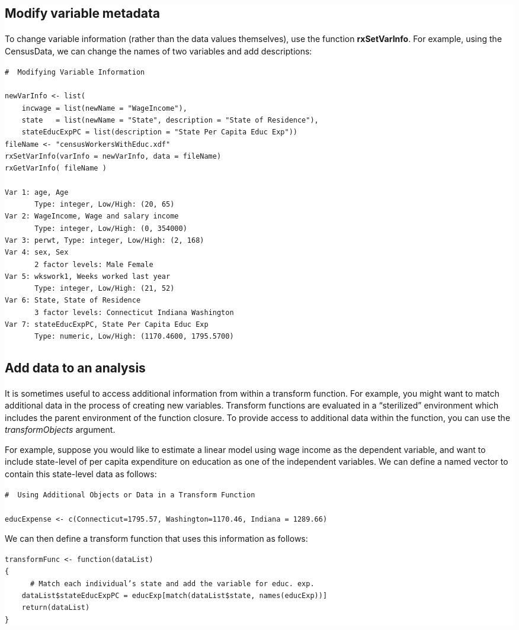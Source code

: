 ## Modify variable metadata

To change variable information (rather than the data values themselves), use the function **rxSetVarInfo**. For example, using the CensusData, we can change the names of two variables and add descriptions:
	
	#  Modifying Variable Information
	
	newVarInfo <- list(
	    incwage = list(newName = "WageIncome"),
	    state   = list(newName = "State", description = "State of Residence"),
	    stateEducExpPC = list(description = "State Per Capita Educ Exp"))     
	fileName <- "censusWorkersWithEduc.xdf"
	rxSetVarInfo(varInfo = newVarInfo, data = fileName)
	rxGetVarInfo( fileName )
	
	Var 1: age, Age 
	       Type: integer, Low/High: (20, 65)
	Var 2: WageIncome, Wage and salary income 
	       Type: integer, Low/High: (0, 354000)
	Var 3: perwt, Type: integer, Low/High: (2, 168)
	Var 4: sex, Sex 
	       2 factor levels: Male Female
	Var 5: wkswork1, Weeks worked last year 
	       Type: integer, Low/High: (21, 52)
	Var 6: State, State of Residence 
	       3 factor levels: Connecticut Indiana Washington
	Var 7: stateEducExpPC, State Per Capita Educ Exp 
	       Type: numeric, Low/High: (1170.4600, 1795.5700)	
	  
## Add data to an analysis

It is sometimes useful to access additional information from within a transform function. For example, you might want to match additional data in the process of creating new variables. Transform functions are evaluated in a “sterilized” environment which includes the parent environment of the function closure. To provide access to additional data within the function, you can use the *transformObjects* argument.

For example, suppose you would like to estimate a linear model using wage income as the dependent variable, and want to include state-level of per capita expenditure on education as one of the independent variables. We can define a named vector to contain this state-level data as follows:

	#  Using Additional Objects or Data in a Transform Function
	  
	educExpense <- c(Connecticut=1795.57, Washington=1170.46, Indiana = 1289.66)

We can then define a transform function that uses this information as follows:

	transformFunc <- function(dataList)
	{
	      # Match each individual’s state and add the variable for educ. exp.
		dataList$stateEducExpPC = educExp[match(dataList$state, names(educExp))]
		return(dataList)
	}
